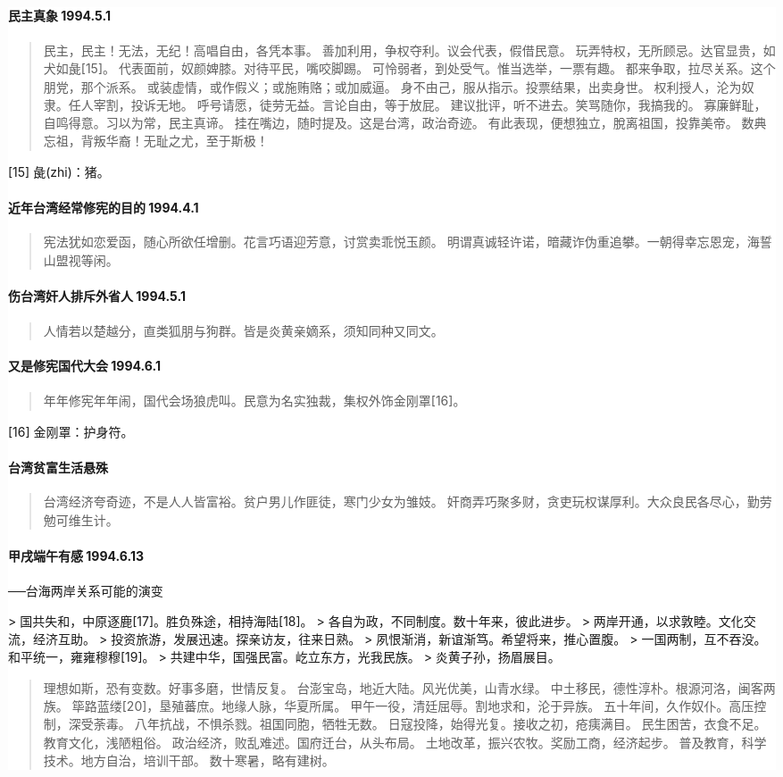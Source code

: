 #### 民主真象    1994.5.1
> 民主，民主！无法，无纪！高唱自由，各凭本事。
> 善加利用，争权夺利。议会代表，假借民意。
> 玩弄特权，无所顾忌。达官显贵，如犬如彘[15]。
> 代表面前，奴颜婢膝。对待平民，嘴咬脚踢。
> 可怜弱者，到处受气。惟当选举，一票有趣。
> 都来争取，拉尽关系。这个朋党，那个派系。
> 或装虚情，或作假义；或施贿赂；或加威逼。
> 身不由己，服从指示。投票结果，出卖身世。
> 权利授人，沦为奴隶。任人宰割，投诉无地。
> 呼号请愿，徒劳无益。言论自由，等于放屁。
> 建议批评，听不进去。笑骂随你，我搞我的。
> 寡廉鲜耻，自鸣得意。习以为常，民主真谛。
> 挂在嘴边，随时提及。这是台湾，政治奇迹。
> 有此表现，便想独立，脫离祖国，投靠美帝。
> 数典忘祖，背叛华裔！无耻之尤，至于斯极！

[15] 彘(zhi)：猪。

#### 近年台湾经常修宪的目的    1994.4.1
> 宪法犹如恋爱函，随心所欲任增删。花言巧语迎芳意，讨赏卖乖悦玉颜。
> 明谓真诚轻许诺，暗藏诈伪重追攀。一朝得幸忘恩宠，海誓山盟视等闲。

#### 伤台湾奸人排斥外省人    1994.5.1
> 人情若以楚越分，直类狐朋与狗群。皆是炎黄亲嫡系，须知同种又同文。

#### 又是修宪国代大会    1994.6.1
> 年年修宪年年闹，国代会场狼虎叫。民意为名实独裁，集权外饰金刚罩[16]。

[16] 金刚罩：护身符。

#### 台湾贫富生活悬殊
> 台湾经济夸奇迹，不是人人皆富裕。贫户男儿作匪徒，寒门少女为雏妓。
> 奸商弄巧聚多财，贪吏玩权谋厚利。大众良民各尽心，勤劳勉可维生计。

#### 甲戌端午有感    1994.6.13
<p class="poem-subtitle center">──台海两岸关系可能的演变</p>
> 国共失和，中原逐鹿[17]。胜负殊途，相持海陆[18]。
> 各自为政，不同制度。数十年来，彼此进步。
> 两岸开通，以求敦睦。文化交流，经济互助。
> 投资旅游，发展迅速。探亲访友，往来日熟。
> 夙恨渐消，新谊渐笃。希望将来，推心置腹。
> 一国两制，互不吞没。和平统一，雍雍穆穆[19]。
> 共建中华，国强民富。屹立东方，光我民族。
> 炎黄子孙，扬眉展目。

> 理想如斯，恐有变数。好事多磨，世情反复。
> 台澎宝岛，地近大陆。风光优美，山青水绿。
> 中土移民，德性淳朴。根源河洛，闽客两族。
> 筚路蓝缕[20]，垦殖蕃庶。地缘人脉，华夏所属。
> 甲午一役，清廷屈辱。割地求和，沦于异族。
> 五十年间，久作奴仆。高压控制，深受荼毒。
> 八年抗战，不惧杀戮。祖国同胞，牺牲无数。
> 日寇投降，始得光复。接收之初，疮痍满目。
> 民生困苦，衣食不足。教育文化，浅陋粗俗。
> 政治经济，败乱难述。国府迁台，从头布局。
> 土地改革，振兴农牧。奖励工商，经济起步。
> 普及教育，科学技术。地方自治，培训干部。
> 数十寒暑，略有建树。
